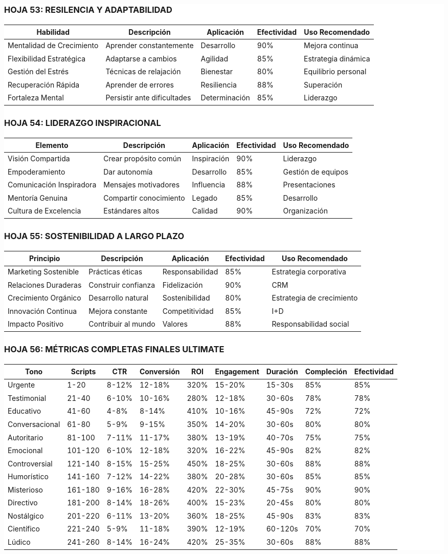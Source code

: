 ### HOJA 53: RESILENCIA Y ADAPTABILIDAD
| Habilidad | Descripción | Aplicación | Efectividad | Uso Recomendado |
|-----------|-------------|------------|-------------|-----------------|
| Mentalidad de Crecimiento | Aprender constantemente | Desarrollo | 90% | Mejora continua |
| Flexibilidad Estratégica | Adaptarse a cambios | Agilidad | 85% | Estrategia dinámica |
| Gestión del Estrés | Técnicas de relajación | Bienestar | 80% | Equilibrio personal |
| Recuperación Rápida | Aprender de errores | Resiliencia | 88% | Superación |
| Fortaleza Mental | Persistir ante dificultades | Determinación | 85% | Liderazgo |

### HOJA 54: LIDERAZGO INSPIRACIONAL
| Elemento | Descripción | Aplicación | Efectividad | Uso Recomendado |
|----------|-------------|------------|-------------|-----------------|
| Visión Compartida | Crear propósito común | Inspiración | 90% | Liderazgo |
| Empoderamiento | Dar autonomía | Desarrollo | 85% | Gestión de equipos |
| Comunicación Inspiradora | Mensajes motivadores | Influencia | 88% | Presentaciones |
| Mentoría Genuina | Compartir conocimiento | Legado | 85% | Desarrollo |
| Cultura de Excelencia | Estándares altos | Calidad | 90% | Organización |

### HOJA 55: SOSTENIBILIDAD A LARGO PLAZO
| Principio | Descripción | Aplicación | Efectividad | Uso Recomendado |
|-----------|-------------|------------|-------------|-----------------|
| Marketing Sostenible | Prácticas éticas | Responsabilidad | 85% | Estrategia corporativa |
| Relaciones Duraderas | Construir confianza | Fidelización | 90% | CRM |
| Crecimiento Orgánico | Desarrollo natural | Sostenibilidad | 80% | Estrategia de crecimiento |
| Innovación Continua | Mejora constante | Competitividad | 85% | I+D |
| Impacto Positivo | Contribuir al mundo | Valores | 88% | Responsabilidad social |

### HOJA 56: MÉTRICAS COMPLETAS FINALES ULTIMATE
| Tono | Scripts | CTR | Conversión | ROI | Engagement | Duración | Compleción | Efectividad |
|------|---------|-----|------------|-----|------------|----------|------------|------------|
| Urgente | 1-20 | 8-12% | 12-18% | 320% | 15-20% | 15-30s | 85% | 85% |
| Testimonial | 21-40 | 6-10% | 10-16% | 280% | 12-18% | 30-60s | 78% | 78% |
| Educativo | 41-60 | 4-8% | 8-14% | 410% | 10-16% | 45-90s | 72% | 72% |
| Conversacional | 61-80 | 5-9% | 9-15% | 350% | 14-20% | 30-60s | 80% | 80% |
| Autoritario | 81-100 | 7-11% | 11-17% | 380% | 13-19% | 40-70s | 75% | 75% |
| Emocional | 101-120 | 6-10% | 12-18% | 320% | 16-22% | 45-90s | 82% | 82% |
| Controversial | 121-140 | 8-15% | 15-25% | 450% | 18-25% | 30-60s | 88% | 88% |
| Humorístico | 141-160 | 7-12% | 14-22% | 380% | 20-28% | 30-60s | 85% | 85% |
| Misterioso | 161-180 | 9-16% | 16-28% | 420% | 22-30% | 45-75s | 90% | 90% |
| Directivo | 181-200 | 8-14% | 18-26% | 400% | 15-23% | 20-45s | 80% | 80% |
| Nostálgico | 201-220 | 6-11% | 13-20% | 360% | 18-25% | 45-90s | 83% | 83% |
| Científico | 221-240 | 5-9% | 11-18% | 390% | 12-19% | 60-120s | 70% | 70% |
| Lúdico | 241-260 | 8-14% | 16-24% | 420% | 25-35% | 30-60s | 88% | 88% |